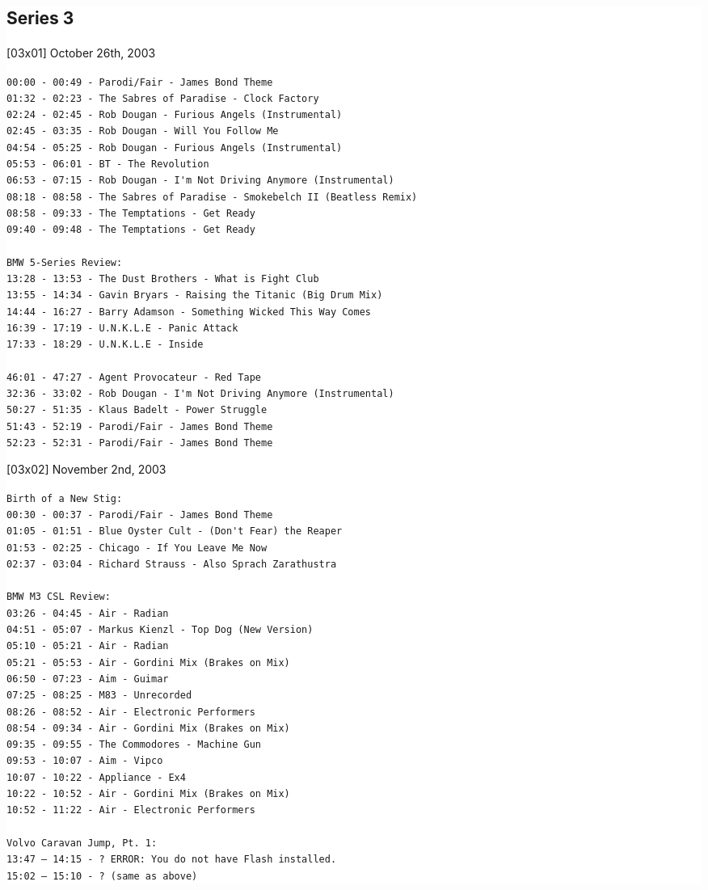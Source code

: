 ## Series 3

[03x01] October 26th, 2003

    00:00 - 00:49 - Parodi/Fair - James Bond Theme
    01:32 - 02:23 - The Sabres of Paradise - Clock Factory
    02:24 - 02:45 - Rob Dougan - Furious Angels (Instrumental)
    02:45 - 03:35 - Rob Dougan - Will You Follow Me
    04:54 - 05:25 - Rob Dougan - Furious Angels (Instrumental)
    05:53 - 06:01 - BT - The Revolution
    06:53 - 07:15 - Rob Dougan - I'm Not Driving Anymore (Instrumental)
    08:18 - 08:58 - The Sabres of Paradise - Smokebelch II (Beatless Remix)
    08:58 - 09:33 - The Temptations - Get Ready
    09:40 - 09:48 - The Temptations - Get Ready

    BMW 5-Series Review:
    13:28 - 13:53 - The Dust Brothers - What is Fight Club
    13:55 - 14:34 - Gavin Bryars - Raising the Titanic (Big Drum Mix)
    14:44 - 16:27 - Barry Adamson - Something Wicked This Way Comes
    16:39 - 17:19 - U.N.K.L.E - Panic Attack
    17:33 - 18:29 - U.N.K.L.E - Inside

    46:01 - 47:27 - Agent Provocateur - Red Tape
    32:36 - 33:02 - Rob Dougan - I'm Not Driving Anymore (Instrumental)
    50:27 - 51:35 - Klaus Badelt - Power Struggle
    51:43 - 52:19 - Parodi/Fair - James Bond Theme
    52:23 - 52:31 - Parodi/Fair - James Bond Theme

[03x02] November 2nd, 2003

    Birth of a New Stig:
    00:30 - 00:37 - Parodi/Fair - James Bond Theme
    01:05 - 01:51 - Blue Oyster Cult - (Don't Fear) the Reaper
    01:53 - 02:25 - Chicago - If You Leave Me Now
    02:37 - 03:04 - Richard Strauss - Also Sprach Zarathustra

    BMW M3 CSL Review:
    03:26 - 04:45 - Air - Radian
    04:51 - 05:07 - Markus Kienzl - Top Dog (New Version)
    05:10 - 05:21 - Air - Radian
    05:21 - 05:53 - Air - Gordini Mix (Brakes on Mix)
    06:50 - 07:23 - Aim - Guimar
    07:25 - 08:25 - M83 - Unrecorded
    08:26 - 08:52 - Air - Electronic Performers
    08:54 - 09:34 - Air - Gordini Mix (Brakes on Mix)
    09:35 - 09:55 - The Commodores - Machine Gun
    09:53 - 10:07 - Aim - Vipco
    10:07 - 10:22 - Appliance - Ex4
    10:22 - 10:52 - Air - Gordini Mix (Brakes on Mix)
    10:52 - 11:22 - Air - Electronic Performers

    Volvo Caravan Jump, Pt. 1:
    13:47 – 14:15 - ? ERROR: You do not have Flash installed.
    15:02 – 15:10 - ? (same as above)
